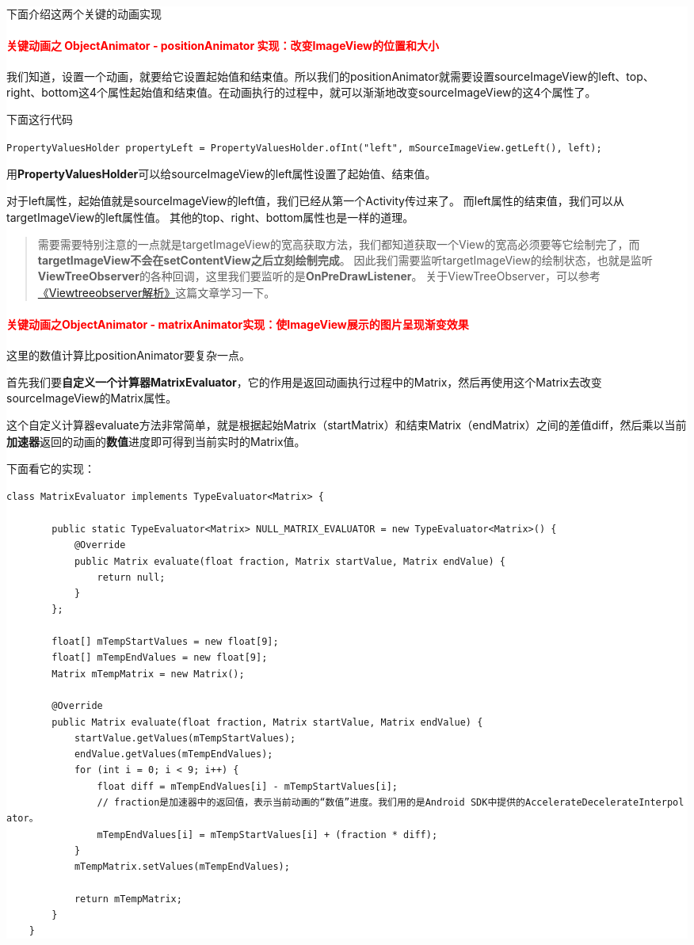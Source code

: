 下面介绍这两个关键的动画实现
 
<h4><font color=#ff0000>关键动画之 ObjectAnimator - positionAnimator 实现：改变ImageView的位置和大小</font></h4>

我们知道，设置一个动画，就要给它设置起始值和结束值。所以我们的positionAnimator就需要设置sourceImageView的left、top、right、bottom这4个属性起始值和结束值。在动画执行的过程中，就可以渐渐地改变sourceImageView的这4个属性了。

下面这行代码

```
PropertyValuesHolder propertyLeft = PropertyValuesHolder.ofInt("left", mSourceImageView.getLeft(), left);
```

用**PropertyValuesHolder**可以给sourceImageView的left属性设置了起始值、结束值。

对于left属性，起始值就是sourceImageView的left值，我们已经从第一个Activity传过来了。
而left属性的结束值，我们可以从targetImageView的left属性值。
其他的top、right、bottom属性也是一样的道理。

> 需要需要特别注意的一点就是targetImageView的宽高获取方法，我们都知道获取一个View的宽高必须要等它绘制完了，而**targetImageView不会在setContentView之后立刻绘制完成**。
因此我们需要监听targetImageView的绘制状态，也就是监听**ViewTreeObserver**的各种回调，这里我们要监听的是**OnPreDrawListener**。
关于ViewTreeObserver，可以参考[《Viewtreeobserver解析》](http://souly.cn/%E6%8A%80%E6%9C%AF%E5%8D%9A%E6%96%87/2015/11/16/viewTreeObserver%E8%A7%A3%E6%9E%90/)这篇文章学习一下。

<h4><font color=#ff0000>关键动画之ObjectAnimator - matrixAnimator实现：使ImageView展示的图片呈现渐变效果</font></h4>

这里的数值计算比positionAnimator要复杂一点。

首先我们要**自定义一个计算器MatrixEvaluator**，它的作用是返回动画执行过程中的Matrix，然后再使用这个Matrix去改变sourceImageView的Matrix属性。

这个自定义计算器evaluate方法非常简单，就是根据起始Matrix（startMatrix）和结束Matrix（endMatrix）之间的差值diff，然后乘以当前**加速器**返回的动画的**数值**进度即可得到当前实时的Matrix值。

下面看它的实现：

```
class MatrixEvaluator implements TypeEvaluator<Matrix> {

        public static TypeEvaluator<Matrix> NULL_MATRIX_EVALUATOR = new TypeEvaluator<Matrix>() {
            @Override
            public Matrix evaluate(float fraction, Matrix startValue, Matrix endValue) {
                return null;
            }
        };

        float[] mTempStartValues = new float[9];
        float[] mTempEndValues = new float[9];
        Matrix mTempMatrix = new Matrix();

        @Override
        public Matrix evaluate(float fraction, Matrix startValue, Matrix endValue) {
            startValue.getValues(mTempStartValues);
            endValue.getValues(mTempEndValues);
            for (int i = 0; i < 9; i++) {
                float diff = mTempEndValues[i] - mTempStartValues[i];
                // fraction是加速器中的返回值，表示当前动画的“数值”进度。我们用的是Android SDK中提供的AccelerateDecelerateInterpolator。
                mTempEndValues[i] = mTempStartValues[i] + (fraction * diff); 
            }
            mTempMatrix.setValues(mTempEndValues);

            return mTempMatrix;
        }
    }

```
